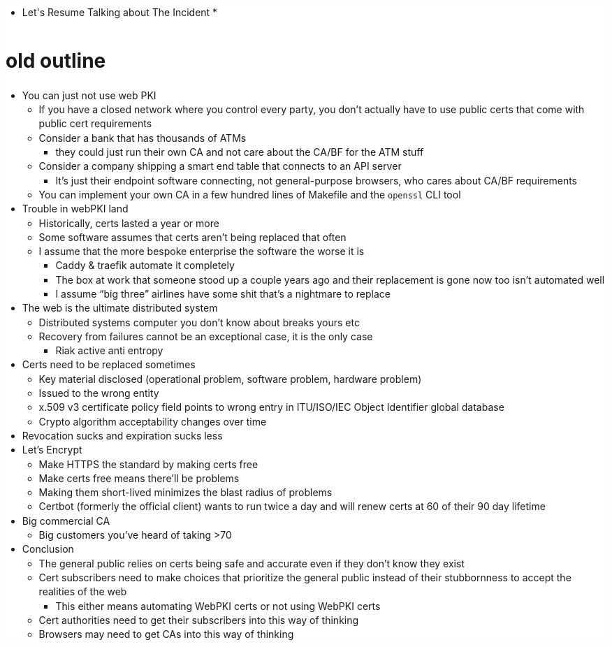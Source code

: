 * Let's Resume Talking about The Incident
  * 


# old outline

* You can just not use web PKI
    * If you have a closed network where you control every party, you don’t actually have to use public certs that come with public cert requirements
    * Consider a bank that has thousands of ATMs
        * they could just run their own CA and not care about the CA/BF for the ATM stuff
    * Consider a company shipping a smart end table that connects to an API server
        * It’s just their endpoint software connecting, not general-purpose browsers, who cares about CA/BF requirements
    * You can implement your own CA in a few hundred lines of Makefile and the `openssl` CLI tool
* Trouble in webPKI land
    * Historically, certs lasted a year or more
    * Some software assumes that certs aren’t being replaced that often
    * I assume that the more bespoke enterprise the software the worse it is
        * Caddy & traefik automate it completely
        * The box at work that someone stood up a couple years ago and their replacement is gone now too isn’t automated well
        * I assume “big three” airlines have some shit that’s a nightmare to replace
* The web is the ultimate distributed system
    * Distributed systems computer you don’t know about breaks yours etc
    * Recovery from failures cannot be an exceptional case, it is the only case
        * Riak active anti entropy
* Certs need to be replaced sometimes
    * Key material disclosed (operational problem, software problem, hardware problem)
    * Issued to the wrong entity
    * x.509 v3 certificate policy field points to wrong entry in ITU/ISO/IEC Object Identifier global database
    * Crypto algorithm acceptability changes over time
* Revocation sucks and expiration sucks less
* Let’s Encrypt
    * Make HTTPS the standard by making certs free
    * Make certs free means there’ll be problems
    * Making them short-lived minimizes the blast radius of problems
    * Certbot (formerly the official client) wants to run twice a day and will renew certs at 60 of their 90 day lifetime
* Big commercial CA
    * Big customers you’ve heard of taking >70
* Conclusion
    * The general public relies on certs being safe and accurate even if they don’t know they exist
    * Cert subscribers need to make choices that prioritize the general public instead of their stubbornness to accept the realities of the web
        * This either means automating WebPKI certs or not using WebPKI certs
    * Cert authorities need to get their subscribers into this way of thinking
    * Browsers may need to get CAs into this way of thinking

